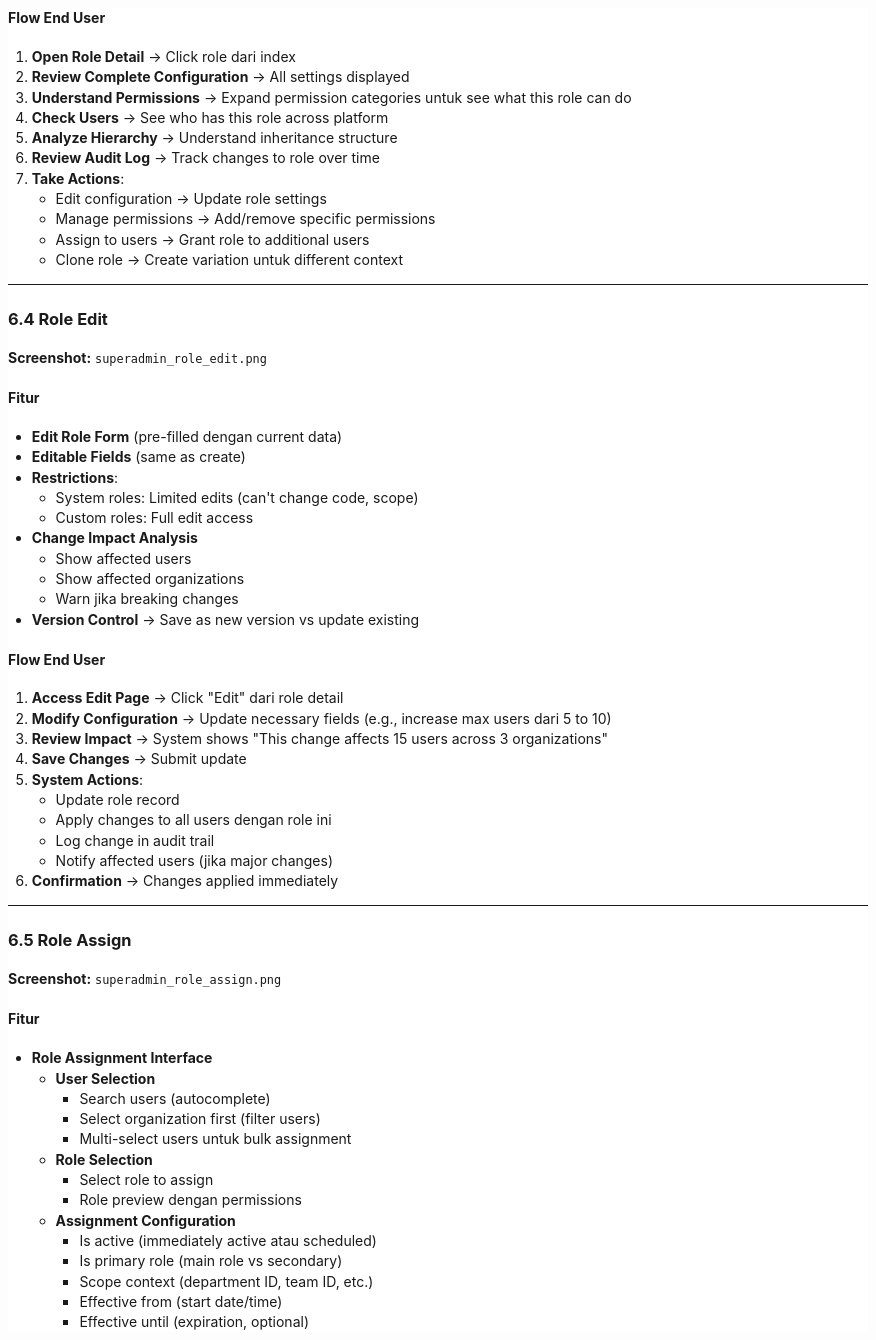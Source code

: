#### Flow End User
1. **Open Role Detail** → Click role dari index
2. **Review Complete Configuration** → All settings displayed
3. **Understand Permissions** → Expand permission categories untuk see what this role can do
4. **Check Users** → See who has this role across platform
5. **Analyze Hierarchy** → Understand inheritance structure
6. **Review Audit Log** → Track changes to role over time
7. **Take Actions**:
   - Edit configuration → Update role settings
   - Manage permissions → Add/remove specific permissions
   - Assign to users → Grant role to additional users
   - Clone role → Create variation untuk different context

---

### 6.4 Role Edit

**Screenshot:** `superadmin_role_edit.png`

#### Fitur
- **Edit Role Form** (pre-filled dengan current data)
- **Editable Fields** (same as create)
- **Restrictions**:
  - System roles: Limited edits (can't change code, scope)
  - Custom roles: Full edit access
- **Change Impact Analysis**
  - Show affected users
  - Show affected organizations
  - Warn jika breaking changes
- **Version Control** → Save as new version vs update existing

#### Flow End User
1. **Access Edit Page** → Click "Edit" dari role detail
2. **Modify Configuration** → Update necessary fields (e.g., increase max users dari 5 to 10)
3. **Review Impact** → System shows "This change affects 15 users across 3 organizations"
4. **Save Changes** → Submit update
5. **System Actions**:
   - Update role record
   - Apply changes to all users dengan role ini
   - Log change in audit trail
   - Notify affected users (jika major changes)
6. **Confirmation** → Changes applied immediately

---

### 6.5 Role Assign

**Screenshot:** `superadmin_role_assign.png`

#### Fitur
- **Role Assignment Interface**
  - **User Selection**
    - Search users (autocomplete)
    - Select organization first (filter users)
    - Multi-select users untuk bulk assignment
  - **Role Selection**
    - Select role to assign
    - Role preview dengan permissions
  - **Assignment Configuration**
    - Is active (immediately active atau scheduled)
    - Is primary role (main role vs secondary)
    - Scope context (department ID, team ID, etc.)
    - Effective from (start date/time)
    - Effective until (expiration, optional)